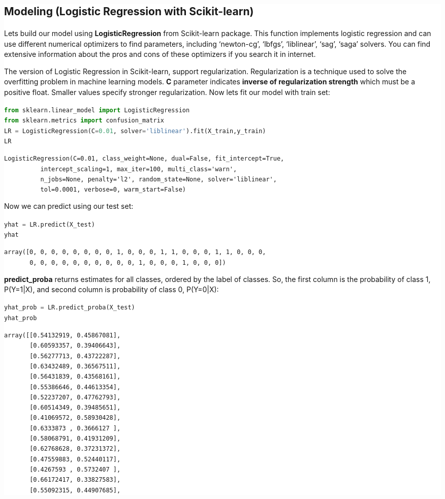 <h2 id="modeling">Modeling (Logistic Regression with Scikit-learn)</h2>

Lets build our model using __LogisticRegression__ from Scikit-learn package. This function implements logistic regression and can use different numerical optimizers to find parameters, including ‘newton-cg’, ‘lbfgs’, ‘liblinear’, ‘sag’, ‘saga’ solvers. You can find extensive information about the pros and cons of these optimizers if you search it in internet.

The version of Logistic Regression in Scikit-learn, support regularization. Regularization is a technique used to solve the overfitting problem in machine learning models.
__C__ parameter indicates __inverse of regularization strength__ which must be a positive float. Smaller values specify stronger regularization. 
Now lets fit our model with train set:


```python
from sklearn.linear_model import LogisticRegression
from sklearn.metrics import confusion_matrix
LR = LogisticRegression(C=0.01, solver='liblinear').fit(X_train,y_train)
LR
```




    LogisticRegression(C=0.01, class_weight=None, dual=False, fit_intercept=True,
              intercept_scaling=1, max_iter=100, multi_class='warn',
              n_jobs=None, penalty='l2', random_state=None, solver='liblinear',
              tol=0.0001, verbose=0, warm_start=False)



Now we can predict using our test set:


```python
yhat = LR.predict(X_test)
yhat
```




    array([0, 0, 0, 0, 0, 0, 0, 0, 1, 0, 0, 0, 1, 1, 0, 0, 0, 1, 1, 0, 0, 0,
           0, 0, 0, 0, 0, 0, 0, 0, 0, 0, 1, 0, 0, 0, 1, 0, 0, 0])



__predict_proba__  returns estimates for all classes, ordered by the label of classes. So, the first column is the probability of class 1, P(Y=1|X), and second column is probability of class 0, P(Y=0|X):


```python
yhat_prob = LR.predict_proba(X_test)
yhat_prob
```




    array([[0.54132919, 0.45867081],
           [0.60593357, 0.39406643],
           [0.56277713, 0.43722287],
           [0.63432489, 0.36567511],
           [0.56431839, 0.43568161],
           [0.55386646, 0.44613354],
           [0.52237207, 0.47762793],
           [0.60514349, 0.39485651],
           [0.41069572, 0.58930428],
           [0.6333873 , 0.3666127 ],
           [0.58068791, 0.41931209],
           [0.62768628, 0.37231372],
           [0.47559883, 0.52440117],
           [0.4267593 , 0.5732407 ],
           [0.66172417, 0.33827583],
           [0.55092315, 0.44907685],